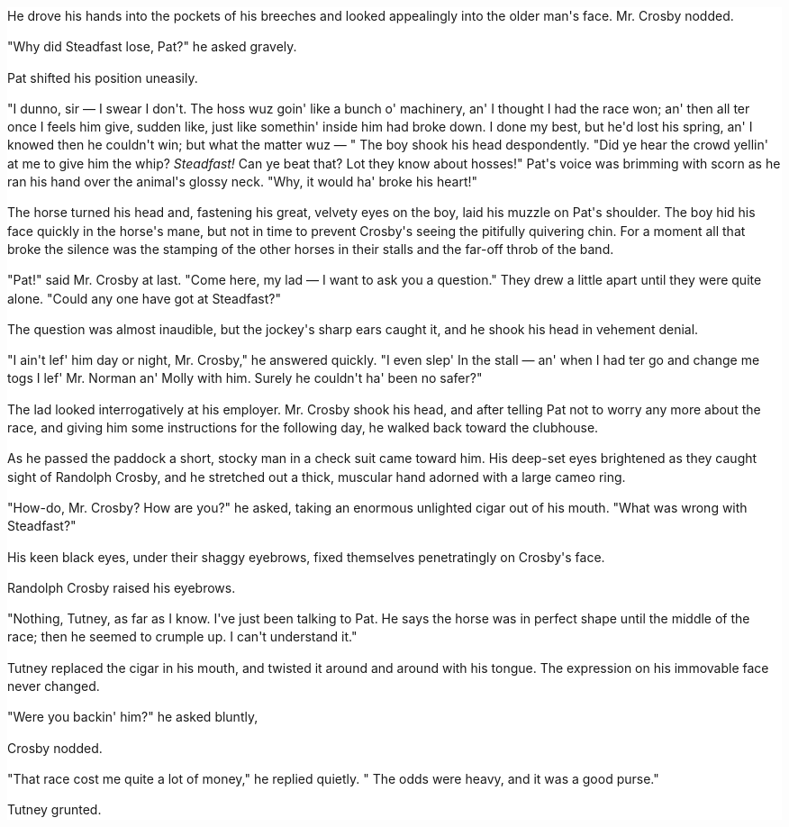 He drove his hands into the pockets of his breeches and  looked appealingly into the older man's face.  Mr. Crosby nodded.  

"Why did Steadfast lose, Pat?" he asked gravely.  

Pat shifted his position uneasily.  

"I dunno, sir   —   I swear I don't.  The hoss wuz goin' like a  bunch o' machinery, an' I thought I had the race won; an' then  all ter once I feels him give, sudden like, just like somethin'  inside him had broke down.  I done my best, but he'd lost his  spring, an' I knowed then he couldn't win; but what the matter  wuz   —   "  The boy shook his head despondently.  "Did ye hear the  crowd yellin' at me to give him the whip?  *Steadfast!*  Can ye  beat that?  Lot they know about hosses!"  Pat's voice was  brimming with scorn as he ran his hand over the animal's glossy  neck.  "Why, it would ha' broke his heart!"  

The horse turned his head and, fastening his great, velvety  eyes on the boy, laid his muzzle on Pat's shoulder.  The boy hid  his face quickly in the horse's mane, but not in time to prevent  Crosby's seeing the pitifully quivering chin.  For a moment all  that broke the silence was the stamping of the other horses in  their stalls and the far-off throb of the band.  

"Pat!" said Mr. Crosby at last.  "Come here, my lad   —   I want  to ask you a question."  They drew a little apart until they were  quite alone.  "Could any one have got at Steadfast?"  

The question was almost inaudible, but the jockey's sharp  ears caught it, and he shook his head in vehement denial.  

"I ain't lef' him day or night, Mr. Crosby," he answered  quickly.  "I even slep' In the stall   —   an' when I had ter go and  change me togs I lef' Mr. Norman an' Molly with him.  Surely he  couldn't ha' been no safer?"  

The lad looked interrogatively at his employer.  Mr. Crosby  shook his head, and after telling Pat not to worry any more about  the race, and giving him some instructions for the following day,  he walked back toward the clubhouse.  

As he passed the paddock a short, stocky man in a check suit  came toward him.  His deep-set eyes brightened as they caught  sight of Randolph Crosby, and he stretched out a thick, muscular  hand adorned with a large cameo ring.  

"How-do, Mr. Crosby?  How are you?" he asked, taking an  enormous unlighted cigar out of his mouth.  "What was wrong with  Steadfast?"     

His keen black eyes, under their shaggy eyebrows, fixed  themselves penetratingly on Crosby's face.  

Randolph Crosby raised his eyebrows.  

"Nothing, Tutney, as far as I know.  I've just been talking  to Pat.  He says the horse was in perfect shape until the middle  of the race; then he seemed to crumple up.  I can't understand  it."  

Tutney replaced the cigar in his mouth, and twisted it around  and around with his tongue.  The expression on his immovable face  never changed.  

"Were you backin' him?" he asked bluntly,  

Crosby nodded.  

"That race cost me quite a lot of money," he replied quietly.  " The odds were heavy, and it was a good purse."  

Tutney grunted.  
